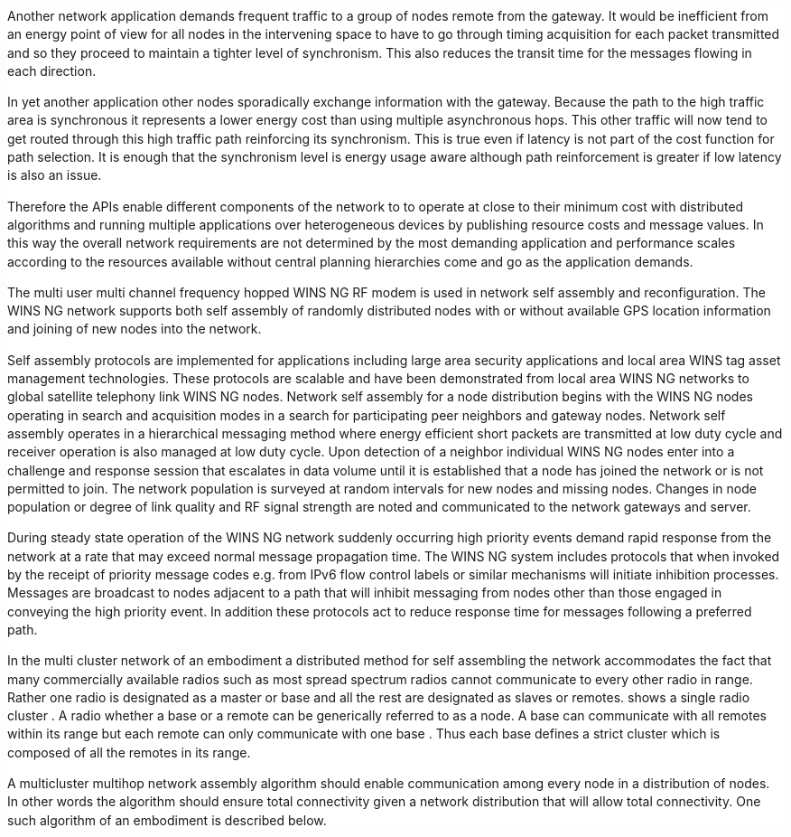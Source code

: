 Another network application demands frequent traffic to a group of nodes remote from the gateway. It would be inefficient from an energy point of view for all nodes in the intervening space to have to go through timing acquisition for each packet transmitted and so they proceed to maintain a tighter level of synchronism. This also reduces the transit time for the messages flowing in each direction.

In yet another application other nodes sporadically exchange information with the gateway. Because the path to the high traffic area is synchronous it represents a lower energy cost than using multiple asynchronous hops. This other traffic will now tend to get routed through this high traffic path reinforcing its synchronism. This is true even if latency is not part of the cost function for path selection. It is enough that the synchronism level is energy usage aware although path reinforcement is greater if low latency is also an issue.

Therefore the APIs enable different components of the network to to operate at close to their minimum cost with distributed algorithms and running multiple applications over heterogeneous devices by publishing resource costs and message values. In this way the overall network requirements are not determined by the most demanding application and performance scales according to the resources available without central planning hierarchies come and go as the application demands.

The multi user multi channel frequency hopped WINS NG RF modem is used in network self assembly and reconfiguration. The WINS NG network supports both self assembly of randomly distributed nodes with or without available GPS location information and joining of new nodes into the network.

Self assembly protocols are implemented for applications including large area security applications and local area WINS tag asset management technologies. These protocols are scalable and have been demonstrated from local area WINS NG networks to global satellite telephony link WINS NG nodes. Network self assembly for a node distribution begins with the WINS NG nodes operating in search and acquisition modes in a search for participating peer neighbors and gateway nodes. Network self assembly operates in a hierarchical messaging method where energy efficient short packets are transmitted at low duty cycle and receiver operation is also managed at low duty cycle. Upon detection of a neighbor individual WINS NG nodes enter into a challenge and response session that escalates in data volume until it is established that a node has joined the network or is not permitted to join. The network population is surveyed at random intervals for new nodes and missing nodes. Changes in node population or degree of link quality and RF signal strength are noted and communicated to the network gateways and server.

During steady state operation of the WINS NG network suddenly occurring high priority events demand rapid response from the network at a rate that may exceed normal message propagation time. The WINS NG system includes protocols that when invoked by the receipt of priority message codes e.g. from IPv6 flow control labels or similar mechanisms will initiate inhibition processes. Messages are broadcast to nodes adjacent to a path that will inhibit messaging from nodes other than those engaged in conveying the high priority event. In addition these protocols act to reduce response time for messages following a preferred path.

In the multi cluster network of an embodiment a distributed method for self assembling the network accommodates the fact that many commercially available radios such as most spread spectrum radios cannot communicate to every other radio in range. Rather one radio is designated as a master or base and all the rest are designated as slaves or remotes. shows a single radio cluster . A radio whether a base or a remote can be generically referred to as a node. A base can communicate with all remotes within its range but each remote can only communicate with one base . Thus each base defines a strict cluster which is composed of all the remotes in its range.

A multicluster multihop network assembly algorithm should enable communication among every node in a distribution of nodes. In other words the algorithm should ensure total connectivity given a network distribution that will allow total connectivity. One such algorithm of an embodiment is described below.
